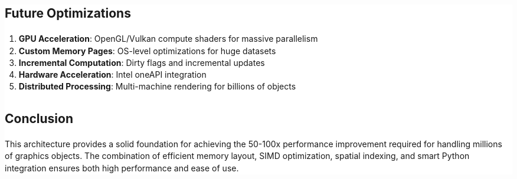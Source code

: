## Future Optimizations

1. **GPU Acceleration**: OpenGL/Vulkan compute shaders for massive parallelism
2. **Custom Memory Pages**: OS-level optimizations for huge datasets
3. **Incremental Computation**: Dirty flags and incremental updates
4. **Hardware Acceleration**: Intel oneAPI integration
5. **Distributed Processing**: Multi-machine rendering for billions of objects

## Conclusion

This architecture provides a solid foundation for achieving the 50-100x performance improvement required for handling millions of graphics objects. The combination of efficient memory layout, SIMD optimization, spatial indexing, and smart Python integration ensures both high performance and ease of use.